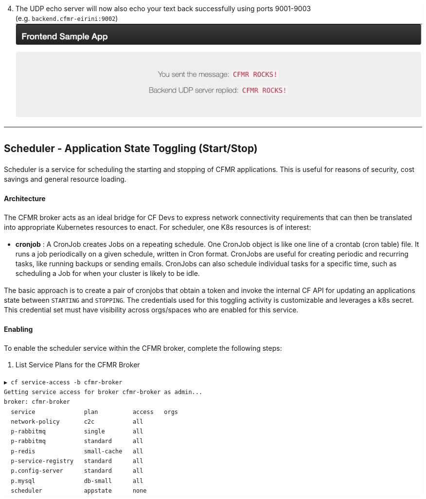  4. The UDP echo server will now also echo your text back successfully using ports 9001-9003 <br/>(e.g. `backend.cfmr-eirini:9002`)
    ![UDP Echo Success](udpsuccess.png) 
    
---
## Scheduler - Application State Toggling (Start/Stop)

Scheduler is a service for scheduling the starting and stopping of CFMR applications.  This is useful for reasons of security, cost savings and general resource loading.

#### Architecture 
The CFMR broker acts as an ideal bridge for CF Devs to express network connectivity requirements that can then be translated into appropriate Kubernetes resources to enact.  For scheduler, one K8s resources is of interest:

- **cronjob** : A CronJob creates Jobs on a repeating schedule.  One CronJob object is like one line of a crontab (cron table) file. It runs a job periodically on a given schedule, written in Cron format. CronJobs are useful for creating periodic and recurring tasks, like running backups or sending emails. CronJobs can also schedule individual tasks for a specific time, such as scheduling a Job for when your cluster is likely to be idle.

The basic approach is to create a pair of cronjobs that obtain a token and invoke the internal CF API for updating an applications state between `STARTING` and `STOPPING`.  The credentials used for this toggling activity is customizable and leverages a k8s secret.  This credential set must have visibility across orgs/spaces who are enabled for this service.

#### Enabling

To enable the scheduler service within the CFMR broker, complete the following steps:

1. List Service Plans for the CFMR Broker

 ```
▶ cf service-access -b cfmr-broker
Getting service access for broker cfmr-broker as admin...
broker: cfmr-broker
   service              plan          access   orgs
   network-policy       c2c           all
   p-rabbitmq           single        all
   p-rabbitmq           standard      all
   p-redis              small-cache   all
   p-service-registry   standard      all
   p.config-server      standard      all
   p.mysql              db-small      all
   scheduler            appstate      none
```
